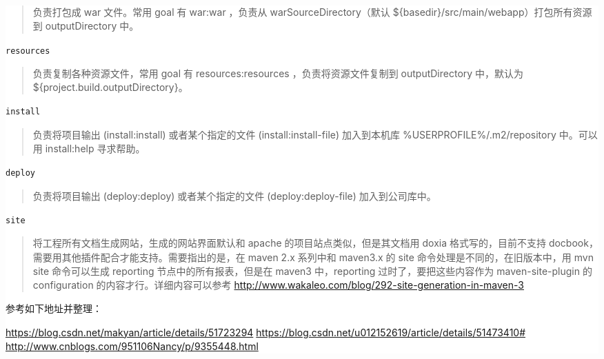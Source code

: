 

> 负责打包成 war 文件。常用 goal 有 war:war ，负责从 warSourceDirectory（默认 ${basedir}/src/main/webapp）打包所有资源到 outputDirectory 中。



`resources`



> 负责复制各种资源文件，常用 goal 有 resources:resources ，负责将资源文件复制到 outputDirectory 中，默认为 ${project.build.outputDirectory}。



`install`



> 负责将项目输出 (install:install) 或者某个指定的文件 (install:install-file) 加入到本机库 %USERPROFILE%/.m2/repository 中。可以用 install:help 寻求帮助。



`deploy`



> 负责将项目输出 (deploy:deploy) 或者某个指定的文件 (deploy:deploy-file) 加入到公司库中。



`site`



> 将工程所有文档生成网站，生成的网站界面默认和 apache 的项目站点类似，但是其文档用 doxia 格式写的，目前不支持 docbook，需要用其他插件配合才能支持。需要指出的是，在 maven 2.x 系列中和 maven3.x 的 site 命令处理是不同的，在旧版本中，用 mvn site 命令可以生成 reporting 节点中的所有报表，但是在 maven3 中，reporting 过时了，要把这些内容作为 maven-site-plugin 的 configuration 的内容才行。详细内容可以参考 http://www.wakaleo.com/blog/292-site-generation-in-maven-3



参考如下地址并整理：



https://blog.csdn.net/makyan/article/details/51723294
https://blog.csdn.net/u012152619/article/details/51473410#
http://www.cnblogs.com/951106Nancy/p/9355448.html
